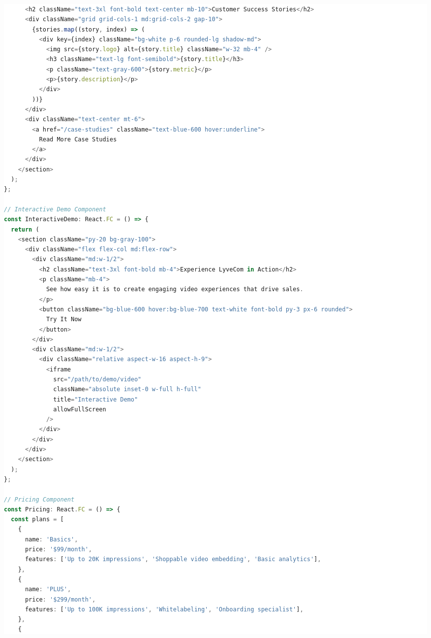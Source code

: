 ```typescript
      <h2 className="text-3xl font-bold text-center mb-10">Customer Success Stories</h2>
      <div className="grid grid-cols-1 md:grid-cols-2 gap-10">
        {stories.map((story, index) => (
          <div key={index} className="bg-white p-6 rounded-lg shadow-md">
            <img src={story.logo} alt={story.title} className="w-32 mb-4" />
            <h3 className="text-lg font-semibold">{story.title}</h3>
            <p className="text-gray-600">{story.metric}</p>
            <p>{story.description}</p>
          </div>
        ))}
      </div>
      <div className="text-center mt-6">
        <a href="/case-studies" className="text-blue-600 hover:underline">
          Read More Case Studies
        </a>
      </div>
    </section>
  );
};

// Interactive Demo Component
const InteractiveDemo: React.FC = () => {
  return (
    <section className="py-20 bg-gray-100">
      <div className="flex flex-col md:flex-row">
        <div className="md:w-1/2">
          <h2 className="text-3xl font-bold mb-4">Experience LyveCom in Action</h2>
          <p className="mb-4">
            See how easy it is to create engaging video experiences that drive sales.
          </p>
          <button className="bg-blue-600 hover:bg-blue-700 text-white font-bold py-3 px-6 rounded">
            Try It Now
          </button>
        </div>
        <div className="md:w-1/2">
          <div className="relative aspect-w-16 aspect-h-9">
            <iframe
              src="/path/to/demo/video"
              className="absolute inset-0 w-full h-full"
              title="Interactive Demo"
              allowFullScreen
            />
          </div>
        </div>
      </div>
    </section>
  );
};

// Pricing Component
const Pricing: React.FC = () => {
  const plans = [
    {
      name: 'Basics',
      price: '$99/month',
      features: ['Up to 20K impressions', 'Shoppable video embedding', 'Basic analytics'],
    },
    {
      name: 'PLUS',
      price: '$299/month',
      features: ['Up to 100K impressions', 'Whitelabeling', 'Onboarding specialist'],
    },
    {
```